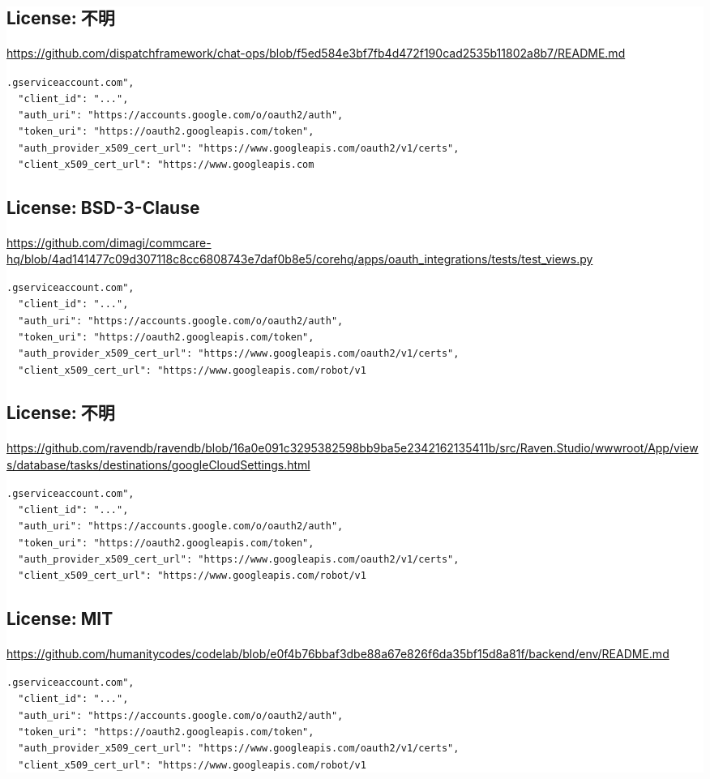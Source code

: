 
## License: 不明
https://github.com/dispatchframework/chat-ops/blob/f5ed584e3bf7fb4d472f190cad2535b11802a8b7/README.md

```
.gserviceaccount.com",
  "client_id": "...",
  "auth_uri": "https://accounts.google.com/o/oauth2/auth",
  "token_uri": "https://oauth2.googleapis.com/token",
  "auth_provider_x509_cert_url": "https://www.googleapis.com/oauth2/v1/certs",
  "client_x509_cert_url": "https://www.googleapis.com
```


## License: BSD-3-Clause
https://github.com/dimagi/commcare-hq/blob/4ad141477c09d307118c8cc6808743e7daf0b8e5/corehq/apps/oauth_integrations/tests/test_views.py

```
.gserviceaccount.com",
  "client_id": "...",
  "auth_uri": "https://accounts.google.com/o/oauth2/auth",
  "token_uri": "https://oauth2.googleapis.com/token",
  "auth_provider_x509_cert_url": "https://www.googleapis.com/oauth2/v1/certs",
  "client_x509_cert_url": "https://www.googleapis.com/robot/v1
```


## License: 不明
https://github.com/ravendb/ravendb/blob/16a0e091c3295382598bb9ba5e2342162135411b/src/Raven.Studio/wwwroot/App/views/database/tasks/destinations/googleCloudSettings.html

```
.gserviceaccount.com",
  "client_id": "...",
  "auth_uri": "https://accounts.google.com/o/oauth2/auth",
  "token_uri": "https://oauth2.googleapis.com/token",
  "auth_provider_x509_cert_url": "https://www.googleapis.com/oauth2/v1/certs",
  "client_x509_cert_url": "https://www.googleapis.com/robot/v1
```


## License: MIT
https://github.com/humanitycodes/codelab/blob/e0f4b76bbaf3dbe88a67e826f6da35bf15d8a81f/backend/env/README.md

```
.gserviceaccount.com",
  "client_id": "...",
  "auth_uri": "https://accounts.google.com/o/oauth2/auth",
  "token_uri": "https://oauth2.googleapis.com/token",
  "auth_provider_x509_cert_url": "https://www.googleapis.com/oauth2/v1/certs",
  "client_x509_cert_url": "https://www.googleapis.com/robot/v1
```
